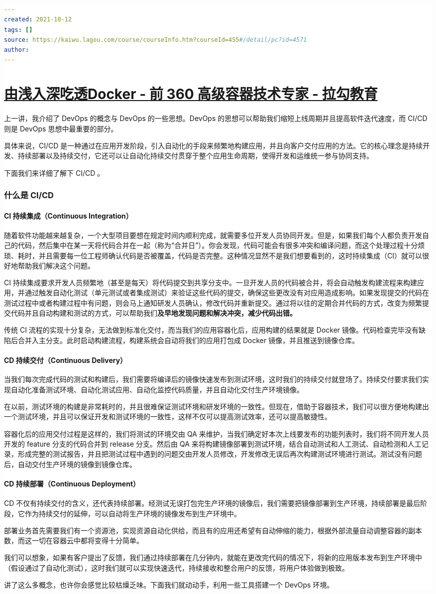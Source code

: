 ```yaml
---
created: 2021-10-12
tags: []
source: https://kaiwu.lagou.com/course/courseInfo.htm?courseId=455#/detail/pc?id=4571
author: 
---
```


# [由浅入深吃透Docker - 前 360 高级容器技术专家 - 拉勾教育](https://kaiwu.lagou.com/course/courseInfo.htm?courseId=455#/detail/pc?id=4571)


上一讲，我介绍了 DevOps 的概念与 DevOps 的一些思想。DevOps 的思想可以帮助我们缩短上线周期并且提高软件迭代速度，而 CI/CD 则是 DevOps 思想中最重要的部分。

具体来说，CI/CD 是一种通过在应用开发阶段，引入自动化的手段来频繁地构建应用，并且向客户交付应用的方法。它的核心理念是持续开发、持续部署以及持续交付，它还可以让自动化持续交付贯穿于整个应用生命周期，使得开发和运维统一参与协同支持。

下面我们来详细了解下 CI/CD 。

### 什么是 CI/CD

#### CI 持续集成（Continuous Integration）

随着软件功能越来越复杂，一个大型项目要想在规定时间内顺利完成，就需要多位开发人员协同开发。但是，如果我们每个人都负责开发自己的代码，然后集中在某一天将代码合并在一起（称为“合并日”）。你会发现，代码可能会有很多冲突和编译问题，而这个处理过程十分烦琐、耗时，并且需要每一位工程师确认代码是否被覆盖，代码是否完整。这种情况显然不是我们想要看到的，这时持续集成（CI）就可以很好地帮助我们解决这个问题。

CI 持续集成要求开发人员频繁地（甚至是每天）将代码提交到共享分支中。一旦开发人员的代码被合并，将会自动触发构建流程来构建应用，并通过触发自动化测试（单元测试或者集成测试）来验证这些代码的提交，确保这些更改没有对应用造成影响。如果发现提交的代码在测试过程中或者构建过程中有问题，则会马上通知研发人员确认，修改代码并重新提交。通过将以往的定期合并代码的方式，改变为频繁提交代码并且自动构建和测试的方式，可以帮助我们**及早地发现问题和解决冲突，减少代码出错。**

传统 CI 流程的实现十分复杂，无法做到标准化交付，而当我们的应用容器化后，应用构建的结果就是 Docker 镜像。代码检查完毕没有缺陷后合并入主分支。此时启动构建流程，构建系统会自动将我们的应用打包成 Docker 镜像，并且推送到镜像仓库。

#### CD 持续交付（Continuous Delivery）

当我们每次完成代码的测试和构建后，我们需要将编译后的镜像快速发布到测试环境，这时我们的持续交付就登场了。持续交付要求我们实现自动化准备测试环境、自动化测试应用、自动化监控代码质量，并且自动化交付生产环境镜像。

在以前，测试环境的构建是非常耗时的，并且很难保证测试环境和研发环境的一致性。但现在，借助于容器技术，我们可以很方便地构建出一个测试环境，并且可以保证开发和测试环境的一致性，这样不仅可以提高测试效率，还可以提高敏捷性。

容器化后的应用交付过程是这样的，我们将测试的环境交由 QA 来维护，当我们确定好本次上线要发布的功能列表时，我们将不同开发人员开发的 feature 分支的代码合并到 release 分支。然后由 QA 来将构建镜像部署到测试环境，结合自动测试和人工测试、自动检测和人工记录，形成完整的测试报告，并且把测试过程中遇到的问题交由开发人员修改，开发修改无误后再次构建测试环境进行测试。测试没有问题后，自动交付生产环境的镜像到镜像仓库。

#### CD 持续部署（Continuous Deployment）

CD 不仅有持续交付的含义，还代表持续部署。经测试无误打包完生产环境的镜像后，我们需要把镜像部署到生产环境，持续部署是最后阶段，它作为持续交付的延伸，可以自动将生产环境的镜像发布到生产环境中。

部署业务首先需要我们有一个资源池，实现资源自动化供给，而且有的应用还希望有自动伸缩的能力，根据外部流量自动调整容器的副本数，而这一切在容器云中都将变得十分简单。

我们可以想象，如果有客户提出了反馈，我们通过持续部署在几分钟内，就能在更改完代码的情况下，将新的应用版本发布到生产环境中（假设通过了自动化测试），这时我们就可以实现快速迭代，持续接收和整合用户的反馈，将用户体验做到极致。

讲了这么多概念，也许你会感觉比较枯燥乏味。下面我们就动动手，利用一些工具搭建一个 DevOps 环境。
